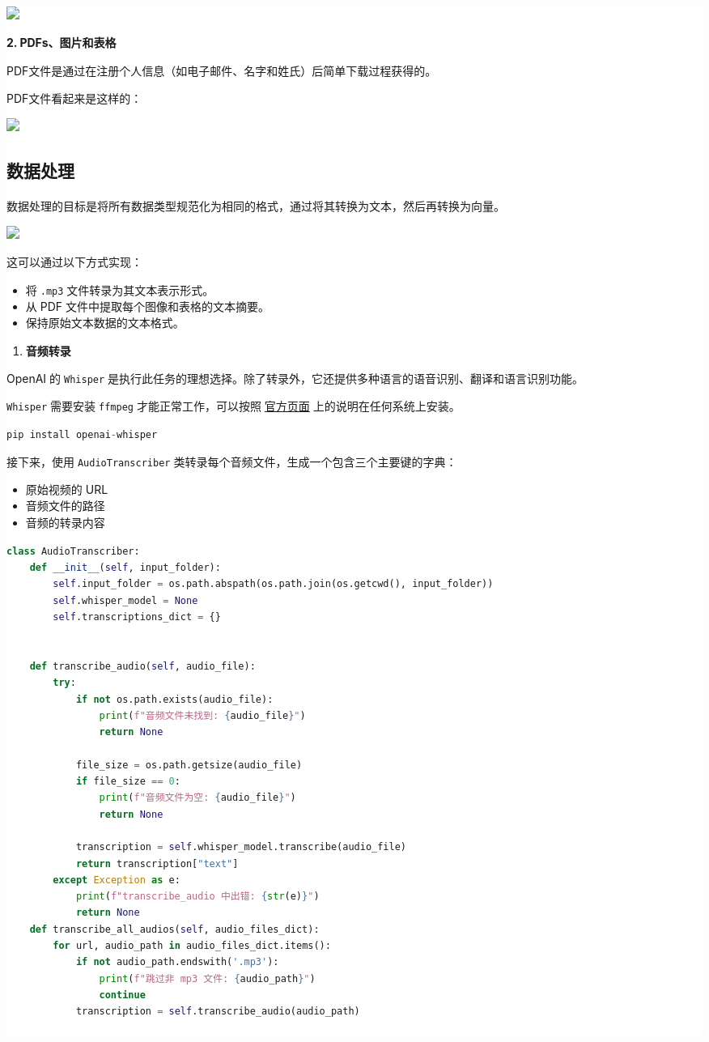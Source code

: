 ![](https://cdn-images-1.readmedium.com/v2/resize:fit:800/1*eJZg2rOpdsjLec9JtVXzhw.png)

**2. PDFs、图片和表格**

PDF文件是通过在注册个人信息（如电子邮件、名字和姓氏）后简单下载过程获得的。

PDF文件看起来是这样的：

![](https://cdn-images-1.readmedium.com/v2/resize:fit:800/1*RcunQH8B__5DAOln-YyzDw.gif)

## 数据处理

数据处理的目标是将所有数据类型规范化为相同的格式，通过将其转换为文本，然后再转换为向量。

![](https://cdn-images-1.readmedium.com/v2/resize:fit:800/1*8FHtpSGVaielvqo5yoIU9w.png)

这可以通过以下方式实现：

* 将 `.mp3` 文件转录为其文本表示形式。
* 从 PDF 文件中提取每个图像和表格的文本摘要。
* 保持原始文本数据的文本格式。
1. **音频转录**

OpenAI 的 `Whisper` 是执行此任务的理想选择。除了转录外，它还提供多种语言的语音识别、翻译和语言识别功能。

`Whisper` 需要安装 `ffmpeg` 才能正常工作，可以按照 [官方页面](https://ffmpeg.org/) 上的说明在任何系统上安装。

```python
pip install openai-whisper
```
接下来，使用 `AudioTranscriber` 类转录每个音频文件，生成一个包含三个主要键的字典：

* 原始视频的 URL
* 音频文件的路径
* 音频的转录内容


```python
class AudioTranscriber:
    def __init__(self, input_folder):
        self.input_folder = os.path.abspath(os.path.join(os.getcwd(), input_folder))
        self.whisper_model = None
        self.transcriptions_dict = {}


    def transcribe_audio(self, audio_file):
        try:
            if not os.path.exists(audio_file):
                print(f"音频文件未找到: {audio_file}")
                return None
            
            file_size = os.path.getsize(audio_file)
            if file_size == 0:
                print(f"音频文件为空: {audio_file}")
                return None
            
            transcription = self.whisper_model.transcribe(audio_file)
            return transcription["text"]
        except Exception as e:
            print(f"transcribe_audio 中出错: {str(e)}")
            return None
    def transcribe_all_audios(self, audio_files_dict):
        for url, audio_path in audio_files_dict.items():
            if not audio_path.endswith('.mp3'):
                print(f"跳过非 mp3 文件: {audio_path}")
                continue
            transcription = self.transcribe_audio(audio_path)
            
```